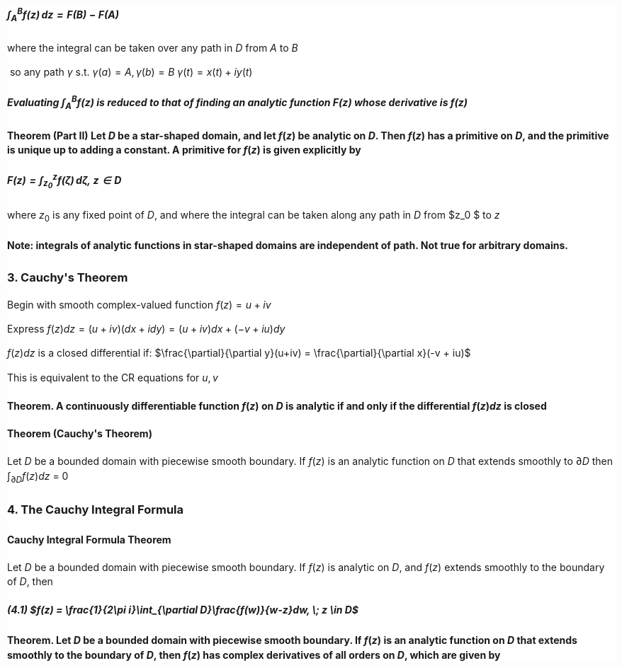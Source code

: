 ##### $\int_A^B f(z)\, dz = F(B)-F(A)$ 

where the integral can be taken over any path in $D$ from $A$ to $B$ 

​	so any path $\gamma$ s.t. $\gamma(a) = A, \gamma(b) = B$ $\gamma(t) = x(t) +iy(t)$ 

##### Evaluating $\int_A^B f(z)$ is reduced to that of finding an analytic function $F(z)$ whose derivative is $f(z)$ 

#### Theorem (Part II) Let $D$ be a star-shaped domain, and let $f(z)$ be analytic on $D$. Then $f(z)$ has a primitive on $D$, and the primitive is unique up to adding a constant. A primitive for $f(z)$ is given explicitly by 

##### $F(z) = \int_{z_0} ^z f(\zeta)\, d\zeta, \; z \in D$ 

where $z_0$ is any fixed point of $D$, and where the integral can be taken along any path in $D$ from $z_0 $ to $z$ 

#### Note: integrals of analytic functions in star-shaped domains are independent of path. Not true for arbitrary domains.

### 3. Cauchy's Theorem

Begin with smooth complex-valued function $f(z) = u +iv$ 

Express $f(z)dz = (u+iv)(dx + idy) = (u+iv)dx + (-v + iu)dy$ 

$f(z)dz$ is a closed differential if: $\frac{\partial}{\partial y}(u+iv) = \frac{\partial}{\partial x}(-v + iu)$ 

This is equivalent to the CR equations for $u, v$ 

#### Theorem. A continuously differentiable function $f(z)$ on $D$ is analytic if and only if the differential $f(z)dz$ is closed

#### Theorem (Cauchy's Theorem)

Let $D$ be a bounded domain with piecewise smooth boundary. If $f(z)$ is an analytic function on $D$ that extends smoothly to $\partial D$ then $\int_{\partial D} f(z)dz$ = 0

### 4. The Cauchy Integral Formula

#### Cauchy Integral Formula Theorem

Let $D$ be a bounded domain with piecewise smooth boundary. If $f(z)$ is analytic on $D$, and $f(z)$ extends smoothly to the boundary of $D$, then 

##### (4.1) $f(z) = \frac{1}{2\pi i}\int_{\partial D}\frac{f(w)}{w-z}dw, \; z \in D$

#### Theorem. Let $D$ be a bounded domain with piecewise smooth boundary. If $f(z)$ is an analytic function on $D$ that extends smoothly to the boundary of $D$, then $f(z)$ has complex derivatives of all orders on $D$, which are given by 
